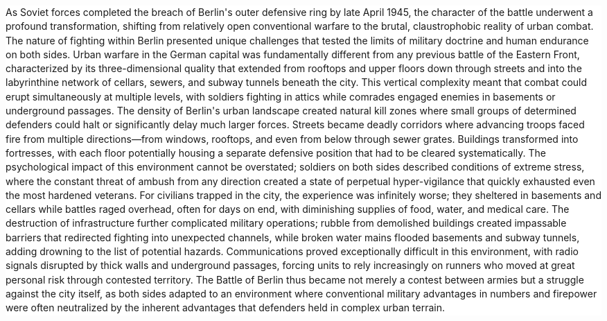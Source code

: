 As Soviet forces completed the breach of Berlin's outer defensive ring by late April 1945, the character of the battle underwent a profound transformation, shifting from relatively open conventional warfare to the brutal, claustrophobic reality of urban combat. The nature of fighting within Berlin presented unique challenges that tested the limits of military doctrine and human endurance on both sides. Urban warfare in the German capital was fundamentally different from any previous battle of the Eastern Front, characterized by its three-dimensional quality that extended from rooftops and upper floors down through streets and into the labyrinthine network of cellars, sewers, and subway tunnels beneath the city. This vertical complexity meant that combat could erupt simultaneously at multiple levels, with soldiers fighting in attics while comrades engaged enemies in basements or underground passages. The density of Berlin's urban landscape created natural kill zones where small groups of determined defenders could halt or significantly delay much larger forces. Streets became deadly corridors where advancing troops faced fire from multiple directions—from windows, rooftops, and even from below through sewer grates. Buildings transformed into fortresses, with each floor potentially housing a separate defensive position that had to be cleared systematically. The psychological impact of this environment cannot be overstated; soldiers on both sides described conditions of extreme stress, where the constant threat of ambush from any direction created a state of perpetual hyper-vigilance that quickly exhausted even the most hardened veterans. For civilians trapped in the city, the experience was infinitely worse; they sheltered in basements and cellars while battles raged overhead, often for days on end, with diminishing supplies of food, water, and medical care. The destruction of infrastructure further complicated military operations; rubble from demolished buildings created impassable barriers that redirected fighting into unexpected channels, while broken water mains flooded basements and subway tunnels, adding drowning to the list of potential hazards. Communications proved exceptionally difficult in this environment, with radio signals disrupted by thick walls and underground passages, forcing units to rely increasingly on runners who moved at great personal risk through contested territory. The Battle of Berlin thus became not merely a contest between armies but a struggle against the city itself, as both sides adapted to an environment where conventional military advantages in numbers and firepower were often neutralized by the inherent advantages that defenders held in complex urban terrain.
